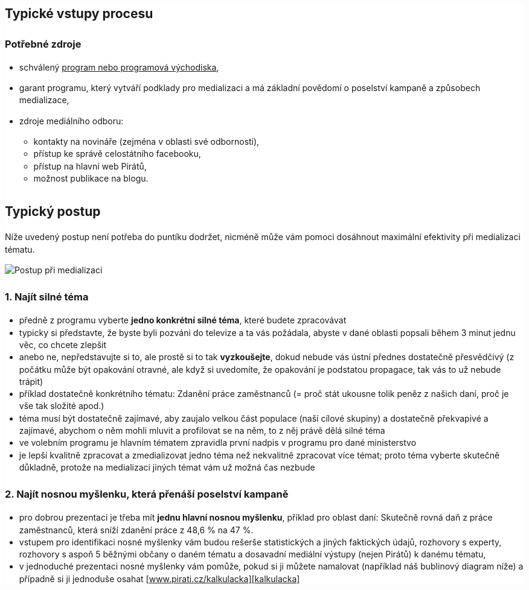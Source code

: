 [or]: https://wiki.pirati.cz/rules/or#medialni_odbor
[or2]: https://wiki.pirati.cz/rules/or#garant_programove_oblasti
[kz]: https://www.zakonyprolidi.cz/cs/1969-2
[program]: https://www.pirati.cz/program/psp2017.html
[jmi]:  https://praha.pirati.cz/lide/jakub-michalek/
[jlouzek]: https://praha.pirati.cz/lide/jan-louzek/

## Typické vstupy procesu

### Potřebné zdroje

* schválený [program nebo programová východiska](https://www.pirati.cz/program/),

* garant programu, který vytváří podklady pro medializaci a má základní povědomí
  o poselství kampaně a způsobech medializace,

* zdroje mediálního odboru:

  * kontakty na novináře (zejména v oblasti své odbornosti),
  * přístup ke správě celostátního facebooku,
  * přístup na hlavní web Pirátů,
  * možnost publikace na blogu.

## Typický postup

Níže uvedený postup není potřeba do puntíku dodržet, nicméně může vám
pomoci dosáhnout maximální efektivity při medializaci tématu.

![Postup při medializaci](./files/grafy/medializace.png)

### 1. Najít silné téma

* předně z programu vyberte **jedno konkrétní silné téma**, které budete zpracovávat
* typicky si představte, že byste byli pozváni do televize a ta vás požádala, abyste v dané oblasti popsali během 3 minut jednu věc, co chcete zlepšit
* anebo ne, nepředstavujte si to, ale prostě si to tak **vyzkoušejte**, dokud nebude vás ústní přednes dostatečně přesvědčivý (z počátku může být opakování otravné, ale když si uvedomíte, že opakování je podstatou propagace, tak vás to už nebude trápit)
* příklad dostatečně konkrétního tématu: Zdanění práce zaměstnanců (= proč stát ukousne tolik peněz z našich daní, proč je vše tak složité apod.)
* téma musí být dostatečně zajímavé, aby zaujalo velkou část populace (naší cílové skupiny) a dostatečně překvapivé a zajímavé, abychom o něm mohli mluvit a profilovat se na něm, to z něj právě dělá silné téma
* ve volebním programu je hlavním tématem zpravidla první nadpis v programu pro dané ministerstvo
* je lepší kvalitně zpracovat a zmedializovat jedno téma než nekvalitně zpracovat více témat; proto téma vyberte skutečně důkladně, protože na medializaci jiných témat vám už možná čas nezbude

### 2. Najít nosnou myšlenku, která přenáší poselství kampaně

* pro dobrou prezentaci je třeba mít **jednu hlavní nosnou myšlenku**, příklad pro oblast daní: Skutečně rovná daň z práce zaměstnanců, která sníží zdanění práce z 48,6 % na 47 %.
* vstupem pro identifikaci nosné myšlenky vám budou rešerše statistických a jiných faktických údajů, rozhovory s experty, rozhovory s aspoň 5 běžnými občany o daném tématu a dosavadní mediální výstupy (nejen Pirátů) k danému tématu,
* v jednoduché prezentaci nosné myšlenky vám pomůže, pokud si ji můžete namalovat (například náš bublinový diagram níže) a případně si ji jednoduše osahat [www.pirati.cz/kalkulacka][kalkulacka]


[gn]: http://news.google.cz
[bubliny]: https://www.pirati.cz/assets/img/program/k01_jedna_sazba.png
[kalkulacka]: http://www.pirati.cz/kalkulacka
[sticky]: http://brandgenetics.com/wp-content/uploads/2014/03/mts-made-to-stick-model-1024x791.png
[success]: http://brandgenetics.com/made-to-stick-why-some-ideas-survive-and-others-die-speed-summary/
[gkrule]: https://guykawasaki.com/the_102030_rule/
[home]: ./files/prezentace/
[adr]: ./files/medialni_plan/
[tz]:  http://www.malamarketingova.cz/pruvodcetiskovouzpravou.html
[rozeslattz]: http://www.malamarketingova.cz/tiskovazpravadomedii.html